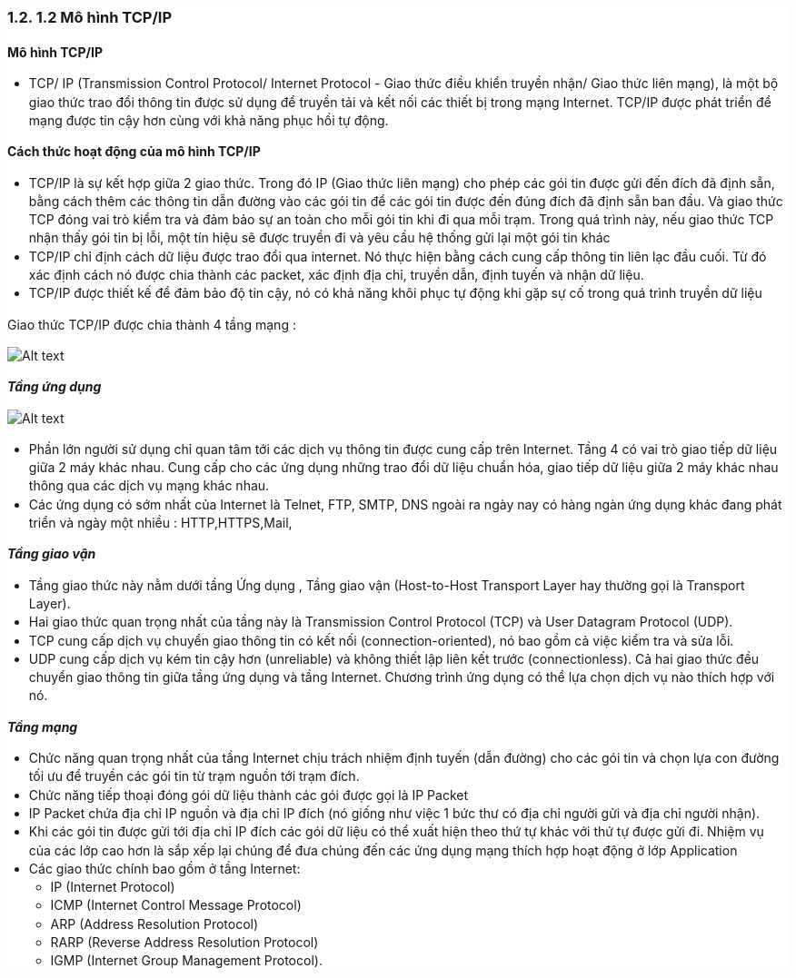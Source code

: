 ### 1.2. 1.2 Mô hình TCP/IP
**Mô hình TCP/IP**
- TCP/ IP (Transmission Control Protocol/ Internet Protocol - Giao thức điều khiển truyền nhận/ Giao thức liên mạng), là một bộ giao thức trao đổi thông tin được sử dụng để truyền tải và kết nối các thiết bị trong mạng Internet. TCP/IP được phát triển để mạng được tin cậy hơn cùng với khả năng phục hồi tự động.


**Cách thức hoạt động của mô hình TCP/IP**
- TCP/IP là sự kết hợp giữa 2 giao thức. Trong đó IP (Giao thức liên mạng) cho phép các gói tin được gửi đến đích đã định sẵn, bằng cách thêm các thông tin dẫn đường vào các gói tin để các gói tin được đến đúng đích đã định sẵn ban đầu. Và giao thức TCP đóng vai trò kiểm tra và đảm bảo sự an toàn cho mỗi gói tin khi đi qua mỗi trạm. Trong quá trình này, nếu giao thức TCP nhận thấy gói tin bị lỗi, một tín hiệu sẽ được truyền đi và yêu cầu hệ thống gửi lại một gói tin khác
- TCP/IP chỉ định cách dữ liệu được trao đổi qua internet. Nó thực hiện bằng cách cung cấp thông tin liên lạc đầu cuối. Từ đó xác định cách nó được chia thành các packet, xác định địa chỉ, truyền dẫn, định tuyến và nhận dữ liệu.
- TCP/IP được thiết kế để đảm bảo độ tin cậy, nó có khả năng khôi phục tự động khi gặp sự cố trong quá trình truyền dữ liệu

Giao thức TCP/IP được chia thành 4 tầng mạng : 


![Alt text](./anh/image-1.png)


***Tầng ứng dụng***

![Alt text](./anh/image-3.png)  


- Phần lớn người sử dụng chỉ quan tâm tới các dịch vụ thông tin được cung cấp trên Internet. Tầng 4 có vai trò giao tiếp dữ liệu giữa 2 máy khác nhau.
Cung cấp cho các ứng dụng những trao đổi dữ liệu chuẩn hóa, giao tiếp dữ liệu giữa 2 máy khác nhau thông qua các dịch vụ mạng khác nhau.
- Các ứng dụng có sớm nhất của Internet là Telnet, FTP, SMTP, DNS ngoài ra ngày nay có hàng ngàn ứng dụng khác đang phát triển và ngày một nhiều : HTTP,HTTPS,Mail,


***Tầng giao vận*** 
- Tầng giao thức này nằm dưới tầng Ứng dụng , Tầng giao vận (Host-to-Host Transport Layer hay thường gọi là Transport Layer). 
- Hai giao thức quan trọng nhất của tầng này là Transmission Control Protocol (TCP) và User Datagram Protocol (UDP). 
- TCP cung cấp dịch vụ chuyển giao thông tin có kết nối (connection-oriented), nó bao gồm cả việc kiểm tra và sửa lỗi. 
- UDP cung cấp dịch vụ kém tin cậy hơn (unreliable) và không thiết lập liên kết trước (connectionless). 
Cả hai giao thức đều chuyển giao thông tin giữa tầng ứng dụng và tầng Internet. Chương trình ứng dụng có thể lựa chọn dịch vụ nào thích hợp với nó.

***Tầng mạng*** 
- Chức năng quan trọng nhất của tầng Internet chịu trách nhiệm định tuyến (dẫn đường) cho các gói tin và chọn lựa con đường tối ưu để truyền các gói tin từ trạm nguồn tới trạm đích.
- Chức năng tiếp thoại đóng gói dữ liệu thành các gói được gọi là IP Packet
- IP Packet chứa địa chỉ IP nguồn và  địa chỉ IP đích (nó giống như việc 1 bức thư có địa chỉ người gửi và địa chỉ người nhận).
- Khi các gói tin được gửi tới địa chỉ IP đích các gói dữ liệu có thể xuất hiện theo thứ tự khác với thứ tự được gửi đi. Nhiệm vụ của các lớp cao hơn là sắp xếp lại chúng để đưa chúng đến các ứng dụng mạng thích hợp hoạt động ở lớp Application 
- Các giao thức chính bao gồm ở tầng Internet:
  + IP (Internet Protocol)
  + ICMP (Internet Control Message Protocol)
  + ARP (Address Resolution Protocol)
  + RARP (Reverse Address Resolution Protocol)
  + IGMP (Internet Group Management Protocol).
